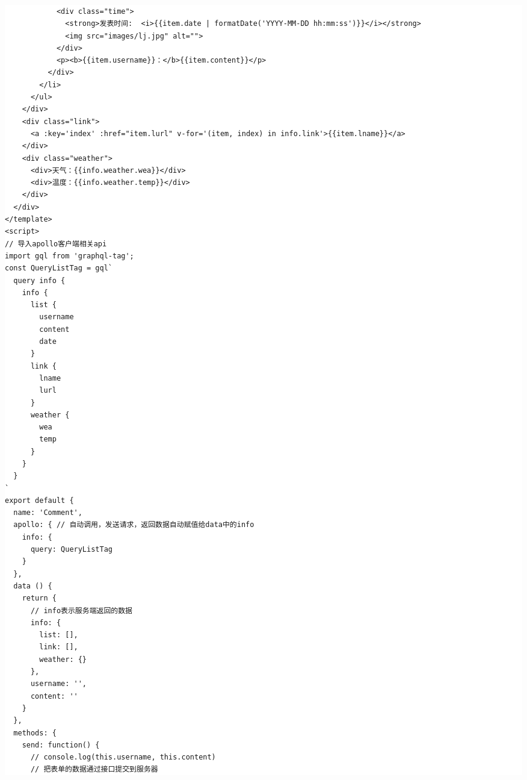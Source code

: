 ```vue
            <div class="time">
              <strong>发表时间:  <i>{{item.date | formatDate('YYYY-MM-DD hh:mm:ss')}}</i></strong>
              <img src="images/lj.jpg" alt="">
            </div>
            <p><b>{{item.username}}：</b>{{item.content}}</p>
          </div>
        </li>
      </ul>
    </div>
    <div class="link">
      <a :key='index' :href="item.lurl" v-for='(item, index) in info.link'>{{item.lname}}</a>
    </div>
    <div class="weather">
      <div>天气：{{info.weather.wea}}</div>
      <div>温度：{{info.weather.temp}}</div>
    </div>
  </div>
</template>
<script>
// 导入apollo客户端相关api
import gql from 'graphql-tag';
const QueryListTag = gql`
  query info {
    info {
      list {
        username
        content
        date
      }
      link {
        lname
        lurl
      }
      weather {
        wea 
        temp
      }
    }
  }
`
export default {
  name: 'Comment',
  apollo: { // 自动调用，发送请求，返回数据自动赋值给data中的info
    info: {
      query: QueryListTag
    }
  },
  data () {
    return {
      // info表示服务端返回的数据
      info: {
        list: [],
        link: [],
        weather: {}
      },
      username: '',
      content: ''
    }
  },
  methods: {
    send: function() {
      // console.log(this.username, this.content)
      // 把表单的数据通过接口提交到服务器
```
